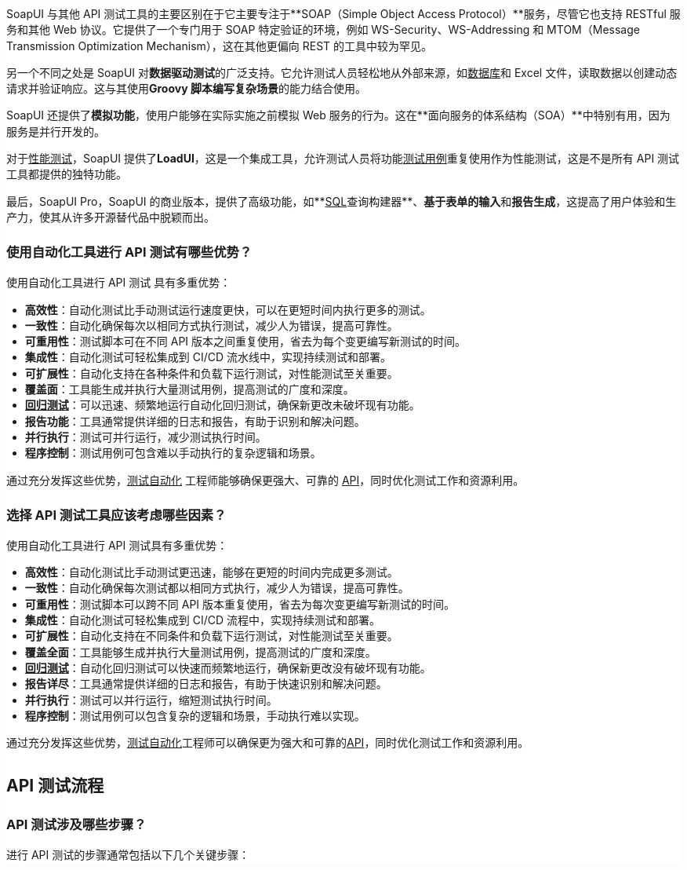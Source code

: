 SoapUI 与其他 API 测试工具的主要区别在于它主要专注于**SOAP（Simple Object Access Protocol）**服务，尽管它也支持 RESTful 服务和其他 Web 协议。它提供了一个专门用于 SOAP 特定验证的环境，例如 WS-Security、WS-Addressing 和 MTOM（Message Transmission Optimization Mechanism），这在其他更偏向 REST 的工具中较为罕见。

另一个不同之处是 SoapUI 对**数据驱动测试**的广泛支持。它允许测试人员轻松地从外部来源，如[数据库](../wiki/database.md)和 Excel 文件，读取数据以创建动态请求并验证响应。这与其使用**Groovy 脚本编写复杂场景**的能力结合使用。

SoapUI 还提供了**模拟功能**，使用户能够在实际实施之前模拟 Web 服务的行为。这在**面向服务的体系结构（SOA）**中特别有用，因为服务是并行开发的。

对于[性能测试](../P/performance-testing.md)，SoapUI 提供了**LoadUI**，这是一个集成工具，允许测试人员将功能[测试用例](../T/test-case.md)重复使用作为性能测试，这是不是所有 API 测试工具都提供的独特功能。

最后，SoapUI Pro，SoapUI 的商业版本，提供了高级功能，如**[SQL](../S/sql.md)查询构建器**、**基于表单的输入**和**报告生成**，这提高了用户体验和生产力，使其从许多开源替代品中脱颖而出。

### 使用自动化工具进行 API 测试有哪些优势？

使用自动化工具进行 API 测试 具有多重优势：

- **高效性**：自动化测试比手动测试运行速度更快，可以在更短时间内执行更多的测试。
- **一致性**：自动化确保每次以相同方式执行测试，减少人为错误，提高可靠性。
- **可重用性**：测试脚本可在不同 API 版本之间重复使用，省去为每个变更编写新测试的时间。
- **集成性**：自动化测试可轻松集成到 CI/CD 流水线中，实现持续测试和部署。
- **可扩展性**：自动化支持在各种条件和负载下运行测试，对性能测试至关重要。
- **覆盖面**：工具能生成并执行大量测试用例，提高测试的广度和深度。
- **[回归测试](../R/regression-testing.md)**：可以迅速、频繁地运行自动化回归测试，确保新更改未破坏现有功能。
- **报告功能**：工具通常提供详细的日志和报告，有助于识别和解决问题。
- **并行执行**：测试可并行运行，减少测试执行时间。
- **程序控制**：测试用例可包含难以手动执行的复杂逻辑和场景。

通过充分发挥这些优势，[测试自动化](../T/test-automation.md) 工程师能够确保更强大、可靠的 [API](../A/api.md)，同时优化测试工作和资源利用。

### 选择 API 测试工具应该考虑哪些因素？

使用自动化工具进行 API 测试具有多重优势：

- **高效性**：自动化测试比手动测试更迅速，能够在更短的时间内完成更多测试。
- **一致性**：自动化确保每次测试都以相同方式执行，减少人为错误，提高可靠性。
- **可重用性**：测试脚本可以跨不同 API 版本重复使用，省去为每次变更编写新测试的时间。
- **集成性**：自动化测试可轻松集成到 CI/CD 流程中，实现持续测试和部署。
- **可扩展性**：自动化支持在不同条件和负载下运行测试，对性能测试至关重要。
- **覆盖全面**：工具能够生成并执行大量测试用例，提高测试的广度和深度。
- **[回归测试](../R/regression-testing.md)**：自动化回归测试可以快速而频繁地运行，确保新更改没有破坏现有功能。
- **报告详尽**：工具通常提供详细的日志和报告，有助于快速识别和解决问题。
- **并行执行**：测试可以并行运行，缩短测试执行时间。
- **程序控制**：测试用例可以包含复杂的逻辑和场景，手动执行难以实现。

通过充分发挥这些优势，[测试自动化](../T/test-automation.md)工程师可以确保更为强大和可靠的[API](../A/api.md)，同时优化测试工作和资源利用。

## API 测试流程

### API 测试涉及哪些步骤？

进行 API 测试的步骤通常包括以下几个关键步骤：
